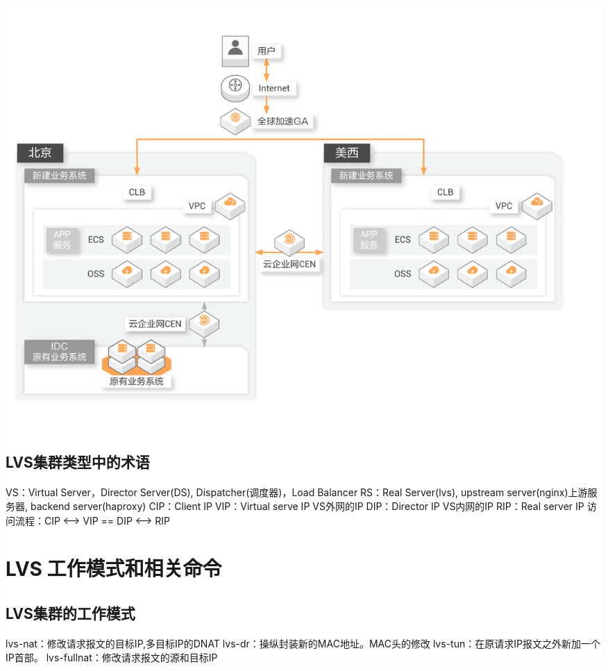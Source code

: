 <img src="12.%E8%B4%9F%E8%BD%BD%E5%9D%87%E8%A1%A1/O1CN01Uom3sx1DY0ZKQmtk4_!!6000000000227-2-tps-1530-1140.png" alt="img" style="zoom:80%;" />

##  LVS集群类型中的术语

VS：Virtual Server，Director Server(DS), Dispatcher(调度器)，Load Balancer
RS：Real Server(lvs), upstream server(nginx)上游服务器, backend server(haproxy)
CIP：Client IP
VIP：Virtual serve IP VS外网的IP
DIP：Director IP VS内网的IP
RIP：Real server IP
访问流程：CIP <–> VIP == DIP <–> RIP

# LVS 工作模式和相关命令

## LVS集群的工作模式

lvs-nat：修改请求报文的目标IP,多目标IP的DNAT
lvs-dr：操纵封装新的MAC地址。MAC头的修改
lvs-tun：在原请求IP报文之外新加一个IP首部。
lvs-fullnat：修改请求报文的源和目标IP
